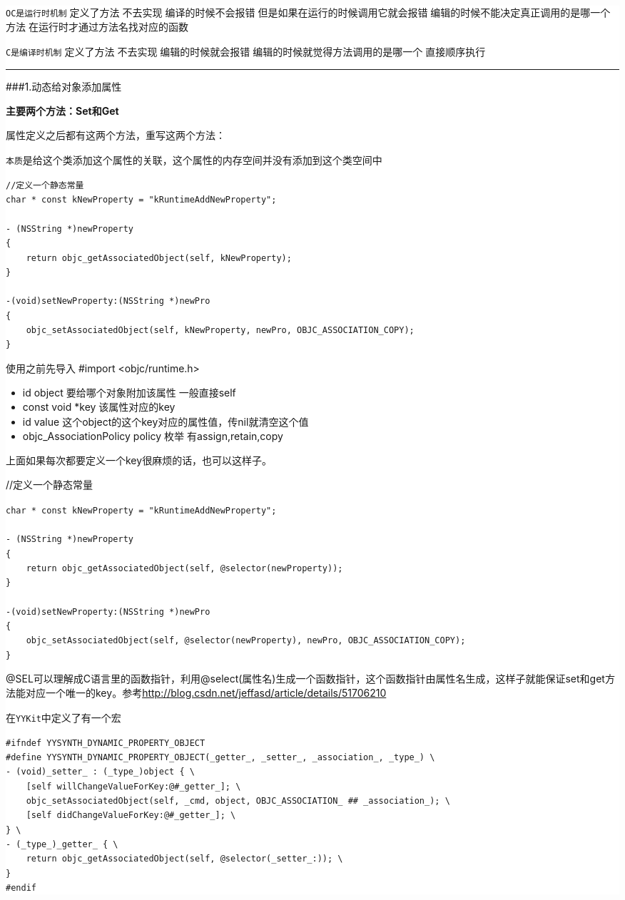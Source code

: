 `OC是运行时机制`   定义了方法 不去实现 编译的时候不会报错 但是如果在运行的时候调用它就会报错 编辑的时候不能决定真正调用的是哪一个方法 在运行时才通过方法名找对应的函数
 
 
`C是编译时机制`    定义了方法 不去实现 编辑的时候就会报错 编辑的时候就觉得方法调用的是哪一个 直接顺序执行

---

###1.动态给对象添加属性
<br>


**主要两个方法：Set和Get**

属性定义之后都有这两个方法，重写这两个方法：

`本质`是给这个类添加这个属性的关联，这个属性的内存空间并没有添加到这个类空间中
	
	//定义一个静态常量
	char * const kNewProperty = "kRuntimeAddNewProperty";
	
	- (NSString *)newProperty
	{
	    return objc_getAssociatedObject(self, kNewProperty);
	}
	
	-(void)setNewProperty:(NSString *)newPro
	{
	    objc_setAssociatedObject(self, kNewProperty, newPro, OBJC_ASSOCIATION_COPY);
	}


使用之前先导入 #import <objc/runtime.h>

* id object 要给哪个对象附加该属性 一般直接self
* const void *key 该属性对应的key
* id value 这个object的这个key对应的属性值，传nil就清空这个值
* objc_AssociationPolicy policy 枚举 有assign,retain,copy

上面如果每次都要定义一个key很麻烦的话，也可以这样子。

//定义一个静态常量
	
	char * const kNewProperty = "kRuntimeAddNewProperty";
	
	- (NSString *)newProperty
	{
	    return objc_getAssociatedObject(self, @selector(newProperty));
	}
	
	-(void)setNewProperty:(NSString *)newPro
	{
	    objc_setAssociatedObject(self, @selector(newProperty), newPro, OBJC_ASSOCIATION_COPY);
	}
	
@SEL可以理解成C语言里的函数指针，利用@select(属性名)生成一个函数指针，这个函数指针由属性名生成，这样子就能保证set和get方法能对应一个唯一的key。参考<http://blog.csdn.net/jeffasd/article/details/51706210>

在`YYKit`中定义了有一个宏

	#ifndef YYSYNTH_DYNAMIC_PROPERTY_OBJECT
	#define YYSYNTH_DYNAMIC_PROPERTY_OBJECT(_getter_, _setter_, _association_, _type_) \
	- (void)_setter_ : (_type_)object { \
	    [self willChangeValueForKey:@#_getter_]; \
	    objc_setAssociatedObject(self, _cmd, object, OBJC_ASSOCIATION_ ## _association_); \
	    [self didChangeValueForKey:@#_getter_]; \
	} \
	- (_type_)_getter_ { \
	    return objc_getAssociatedObject(self, @selector(_setter_:)); \
	}
	#endif
	